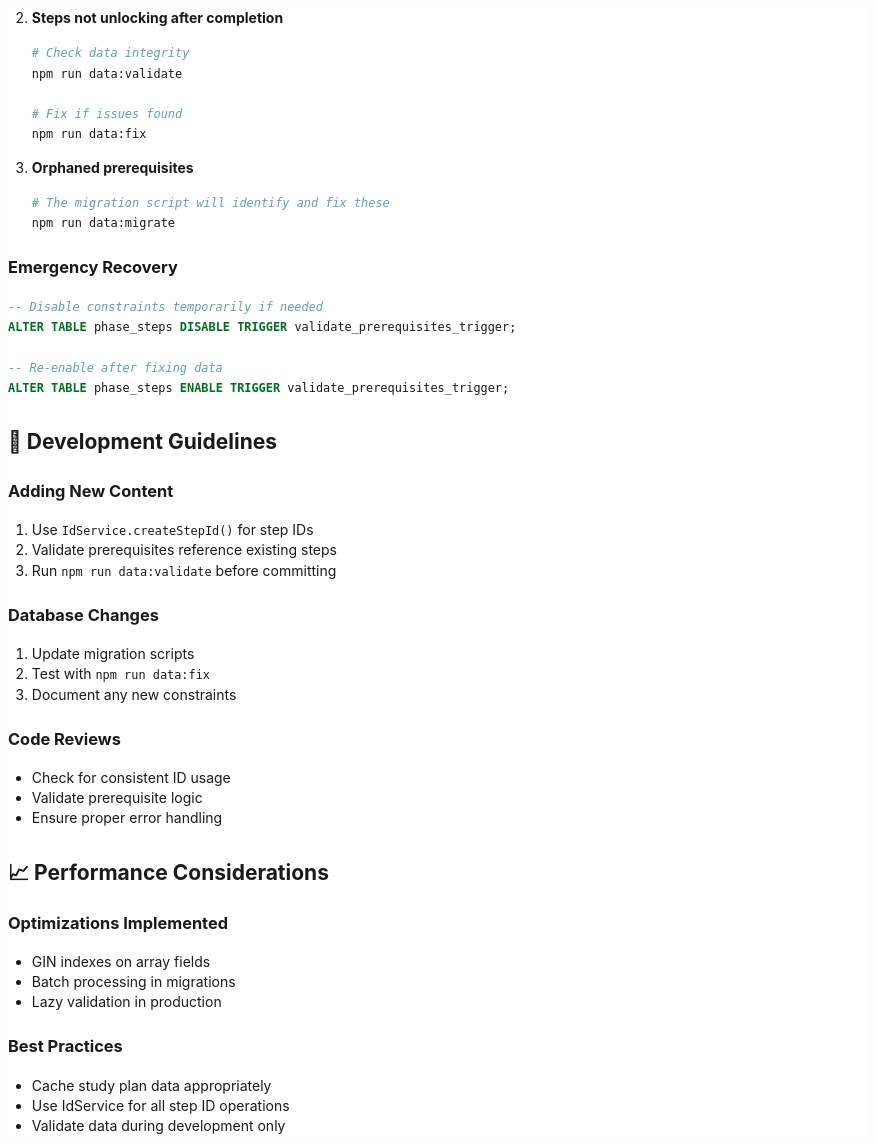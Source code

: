 2. **Steps not unlocking after completion**
   ```bash
   # Check data integrity
   npm run data:validate
   
   # Fix if issues found
   npm run data:fix
   ```

3. **Orphaned prerequisites**
   ```bash
   # The migration script will identify and fix these
   npm run data:migrate
   ```

### Emergency Recovery
```sql
-- Disable constraints temporarily if needed
ALTER TABLE phase_steps DISABLE TRIGGER validate_prerequisites_trigger;

-- Re-enable after fixing data
ALTER TABLE phase_steps ENABLE TRIGGER validate_prerequisites_trigger;
```

## 🔧 Development Guidelines

### Adding New Content
1. Use `IdService.createStepId()` for step IDs
2. Validate prerequisites reference existing steps
3. Run `npm run data:validate` before committing

### Database Changes
1. Update migration scripts
2. Test with `npm run data:fix`
3. Document any new constraints

### Code Reviews
- Check for consistent ID usage
- Validate prerequisite logic
- Ensure proper error handling

## 📈 Performance Considerations

### Optimizations Implemented
- GIN indexes on array fields
- Batch processing in migrations
- Lazy validation in production

### Best Practices
- Cache study plan data appropriately
- Use IdService for all step ID operations
- Validate data during development only
